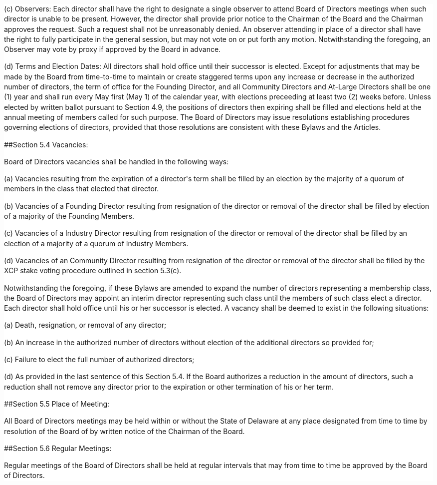 (c) Observers: Each director shall have the right to designate a single observer to attend Board of Directors meetings when such director is unable to be present. However, the director shall provide prior notice to the Chairman of the Board and the Chairman approves the request. Such a request shall not be unreasonably denied. An observer attending in place of a director shall have the right to fully participate in the general session, but may not vote on or put forth any motion. Notwithstanding the foregoing, an Observer may vote by proxy if approved by the Board in advance.

(d) Terms and Election Dates: All directors shall hold office until their successor is elected. Except for adjustments that may be made by the Board from time-to-time to maintain or create staggered terms upon any increase or decrease in the authorized number of directors, the term of office for the Founding Director, and all Community Directors and At-Large Directors shall be one (1) year and shall run every May first (May 1) of the calendar year, with elections preceeding at least two (2) weeks before. Unless elected by written ballot pursuant to Section 4.9, the positions of directors then expiring shall be filled and elections held at the annual meeting of members called for such purpose. The Board of Directors may issue resolutions establishing procedures governing elections of directors, provided that those resolutions are consistent with these Bylaws and the Articles.


##Section 5.4 Vacancies:

Board of Directors vacancies shall be handled in the following ways:

(a) Vacancies resulting from the expiration of a director's term shall be filled by an election by the majority of a quorum of members in the class that elected that director.

(b) Vacancies of a Founding Director resulting from resignation of the director or removal of the director shall be filled by election of a majority of the Founding Members.

(c) Vacancies of a Industry Director resulting from resignation of the director or removal of the director shall be filled by an election of a majority of a quorum of Industry Members.

(d) Vacancies of an Community Director resulting from resignation of the director or removal of the director shall be filled by the XCP stake voting procedure outlined in section 5.3(c).

Notwithstanding the foregoing, if these Bylaws are amended to expand the number of directors representing a membership class, the Board of Directors may appoint an interim director representing such class until the members of such class elect a director. Each director shall hold office until his or her successor is elected. A vacancy shall be deemed to exist in the following situations:

(a) Death, resignation, or removal of any director;

(b) An increase in the authorized number of directors without election of the additional directors so provided for;

(c) Failure to elect the full number of authorized directors;

(d) As provided in the last sentence of this Section 5.4. If the Board authorizes a reduction in the amount of directors, such a reduction shall not remove any director prior to the expiration or other termination of his or her term.

##Section 5.5 Place of Meeting:

All Board of Directors meetings may be held within or without the State of Delaware at any place designated from time to time by resolution of the Board of by written notice of the Chairman of the Board.

##Section 5.6 Regular Meetings:

Regular meetings of the Board of Directors shall be held at regular intervals that may from time to time be approved by the Board of Directors.
